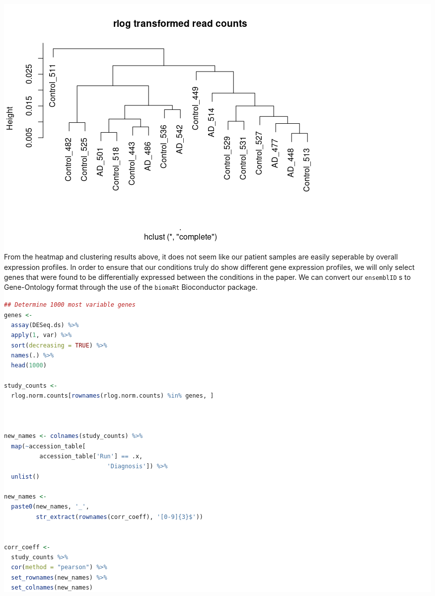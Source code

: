 ![](finish_aligning_files/figure-html/unnamed-chunk-24-1.png)

From the heatmap and clustering results above, it does not seem like our patient samples are easily seperable by overall expression profiles. In order to ensure that our conditions truly do show different gene expression profiles, we will only select genes that were found to be differentially expressed between the conditions in the paper. We can convert our `ensemblID` s to Gene-Ontology format through the use of the `biomaRt` Bioconductor package.




```r
## Determine 1000 most variable genes
genes <-
  assay(DESeq.ds) %>%  
  apply(1, var) %>% 
  sort(decreasing = TRUE) %>% 
  names(.) %>% 
  head(1000)

study_counts <- 
  rlog.norm.counts[rownames(rlog.norm.counts) %in% genes, ]



new_names <- colnames(study_counts) %>% 
  map(~accession_table[
          accession_table['Run'] == .x, 
                             'Diagnosis']) %>% 
  unlist()

new_names <- 
  paste0(new_names, '_', 
         str_extract(rownames(corr_coeff), '[0-9]{3}$'))


corr_coeff <- 
  study_counts %>% 
  cor(method = "pearson") %>%
  set_rownames(new_names) %>% 
  set_colnames(new_names)
```